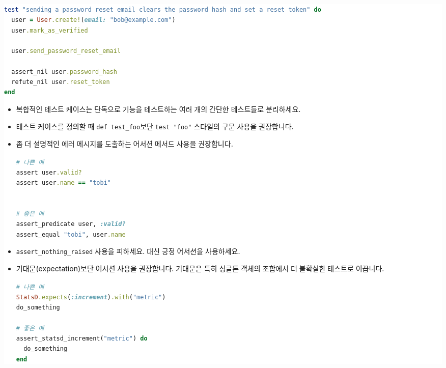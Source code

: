   ~~~ ruby
  test "sending a password reset email clears the password hash and set a reset token" do
    user = User.create!(email: "bob@example.com")
    user.mark_as_verified

    user.send_password_reset_email

    assert_nil user.password_hash
    refute_nil user.reset_token
  end
  ~~~

* 복합적인 테스트 케이스는 단독으로 기능을 테스트하는 여러 개의 간단한 테스트들로 분리하세요.

* 테스트 케이스를 정의할 때 `def test_foo`보단 `test "foo"` 스타일의 구문 사용을 권장합니다.

* 좀 더 설명적인 에러 메시지를 도출하는 어서션 메서드 사용을 권장합니다.

  ~~~ ruby
  # 나쁜 예
  assert user.valid?
  assert user.name == "tobi"


  # 좋은 예
  assert_predicate user, :valid?
  assert_equal "tobi", user.name
  ~~~

* `assert_nothing_raised` 사용을 피하세요. 대신 긍정 어서션을 사용하세요.

* 기대문(expectation)보단 어서션 사용을 권장합니다. 기대문은 특히 싱글톤 객체의 조합에서
  더 불확실한 테스트로 이끕니다.

  ~~~ ruby
  # 나쁜 예
  StatsD.expects(:increment).with("metric")
  do_something

  # 좋은 예
  assert_statsd_increment("metric") do
    do_something
  end
  ~~~
